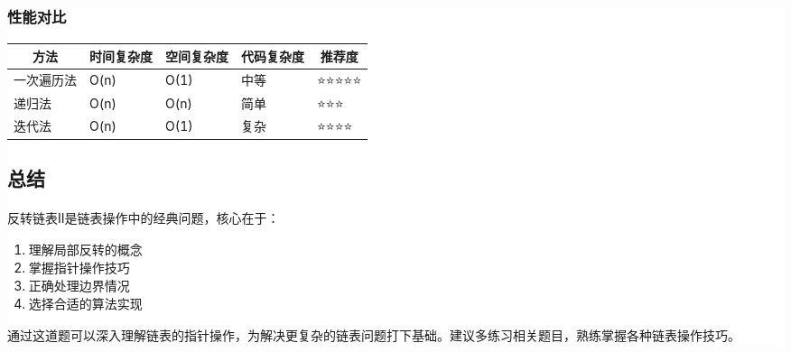 ### 性能对比
| 方法 | 时间复杂度 | 空间复杂度 | 代码复杂度 | 推荐度 |
|------|------------|------------|------------|--------|
| 一次遍历法 | O(n) | O(1) | 中等 | ⭐⭐⭐⭐⭐ |
| 递归法 | O(n) | O(n) | 简单 | ⭐⭐⭐ |
| 迭代法 | O(n) | O(1) | 复杂 | ⭐⭐⭐⭐ |

## 总结

反转链表II是链表操作中的经典问题，核心在于：
1. 理解局部反转的概念
2. 掌握指针操作技巧
3. 正确处理边界情况
4. 选择合适的算法实现

通过这道题可以深入理解链表的指针操作，为解决更复杂的链表问题打下基础。建议多练习相关题目，熟练掌握各种链表操作技巧。